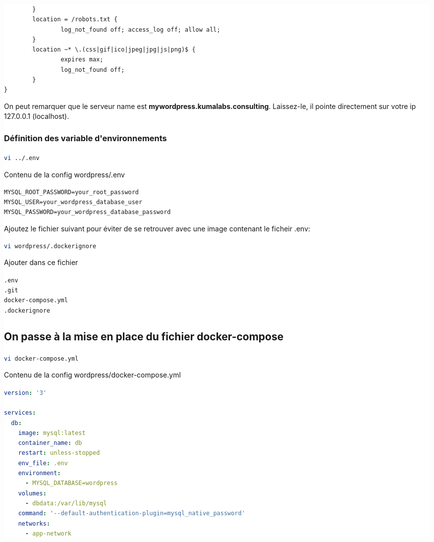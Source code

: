 ```nginx
        }
        location = /robots.txt { 
                log_not_found off; access_log off; allow all; 
        }
        location ~* \.(css|gif|ico|jpeg|jpg|js|png)$ {
                expires max;
                log_not_found off;
        }
}
```
On peut remarquer que le serveur name est **mywordpress.kumalabs.consulting**. Laissez-le, il pointe directement sur votre ip 127.0.0.1 (localhost).
<br >
### Définition des variable d'environnements

```bash
vi ../.env
```

Contenu de la config wordpress/.env
```env
MYSQL_ROOT_PASSWORD=your_root_password
MYSQL_USER=your_wordpress_database_user
MYSQL_PASSWORD=your_wordpress_database_password

```

Ajoutez le fichier suivant pour éviter de se retrouver avec une image contenant le ficheir .env:
```bash
vi wordpress/.dockerignore
```

Ajouter dans ce fichier 
```bash
.env
.git
docker-compose.yml
.dockerignore
```

## On passe à la mise en place du fichier docker-compose

```bash
vi docker-compose.yml
```


Contenu de la config wordpress/docker-compose.yml

```yaml
version: '3'

services:
  db:
    image: mysql:latest
    container_name: db
    restart: unless-stopped
    env_file: .env
    environment:
      - MYSQL_DATABASE=wordpress
    volumes: 
      - dbdata:/var/lib/mysql
    command: '--default-authentication-plugin=mysql_native_password'
    networks:
      - app-network
```
